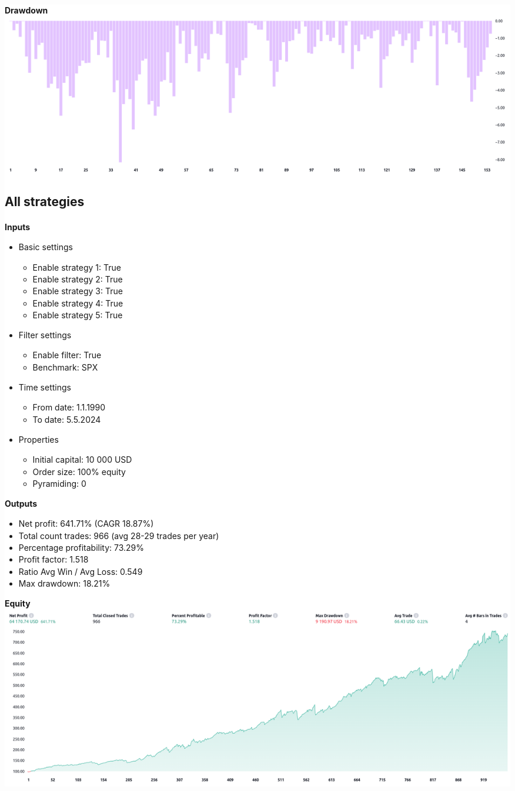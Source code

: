 **Drawdown**
![SPX drawdown strategy 5](resources/SPX-drawdown-strategy-5.png)

## All strategies
**Inputs**
- Basic settings
    - Enable strategy 1: True
    - Enable strategy 2: True
    - Enable strategy 3: True
    - Enable strategy 4: True
    - Enable strategy 5: True

- Filter settings
    - Enable filter: True
    - Benchmark: SPX

- Time settings
    - From date: 1.1.1990
    - To date: 5.5.2024

- Properties
    - Initial capital: 10 000 USD
    - Order size: 100% equity
    - Pyramiding: 0

**Outputs**
- Net profit: 641.71% (CAGR 18.87%)
- Total count trades: 966 (avg 28-29 trades per year) 
- Percentage profitability: 73.29%
- Profit factor: 1.518
- Ratio Avg Win / Avg Loss: 0.549
- Max drawdown: 18.21%

**Equity**
![SPX equity strategy all](resources/SPX-equity-strategy-all.png)
